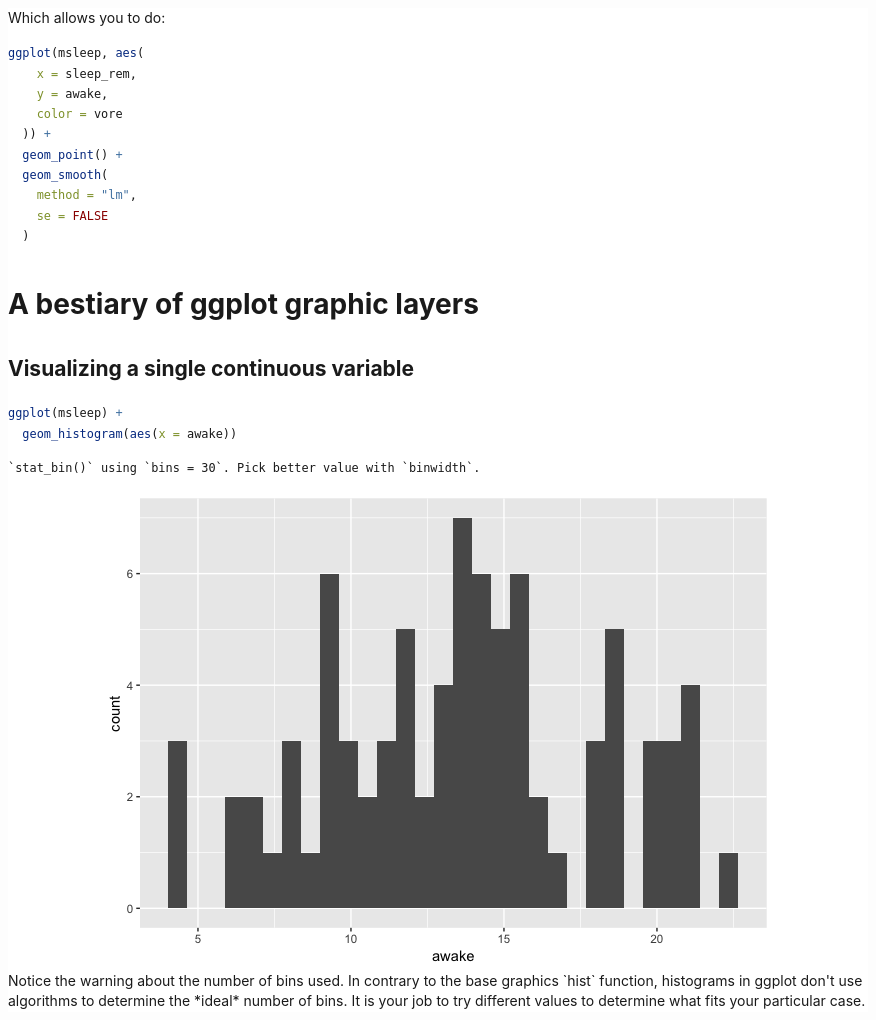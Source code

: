 Which allows you to do:

```r
ggplot(msleep, aes(
    x = sleep_rem,
    y = awake,
    color = vore
  )) +
  geom_point() +
  geom_smooth(
    method = "lm",
    se = FALSE
  )
```

A bestiary of ggplot graphic layers
=========

Visualizing a single continuous variable
------


```r
ggplot(msleep) +
  geom_histogram(aes(x = awake))
```

```
`stat_bin()` using `bins = 30`. Pick better value with `binwidth`.
```

<img src="/assets/RapidDataViz_files/figure-html/unnamed-chunk-13-1.png" style="display: block; margin: auto;" />
Notice the warning about the number of bins used. In contrary to the base graphics
`hist` function, histograms in ggplot don't use algorithms to determine the *ideal*
number of bins. It is your job to try different values to determine what fits
your particular case.
